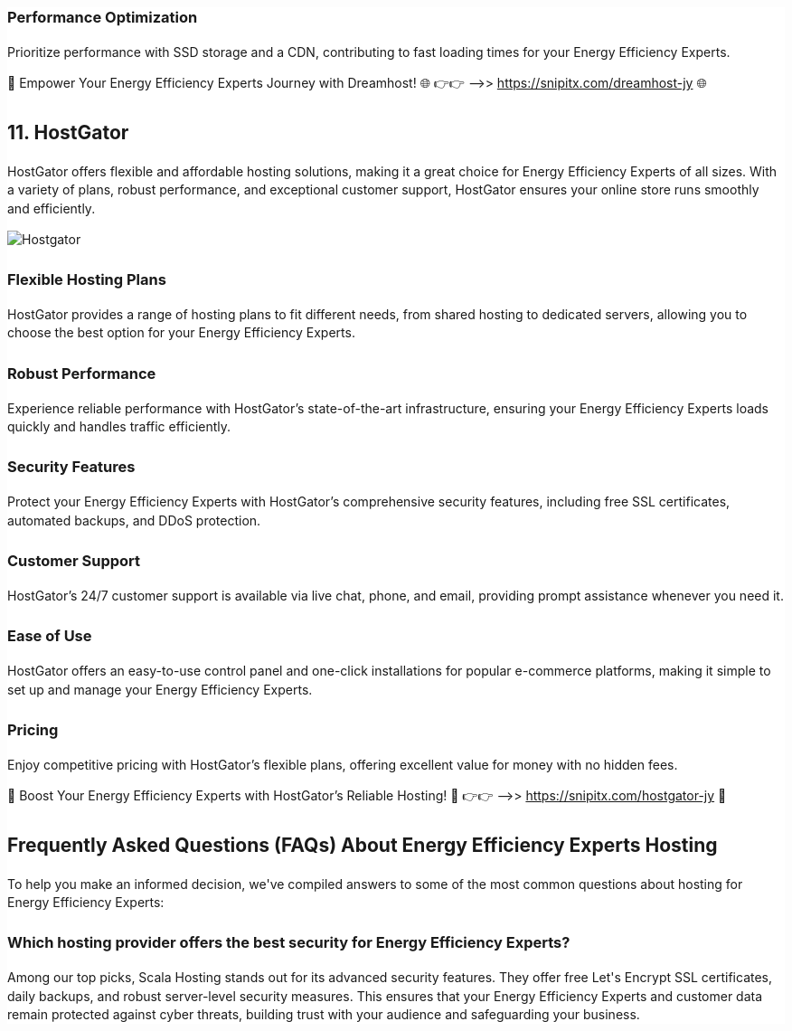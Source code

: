 ### Performance Optimization
Prioritize performance with SSD storage and a CDN, contributing to fast loading times for your Energy Efficiency Experts.

🚀 Empower Your Energy Efficiency Experts Journey with Dreamhost! 🌐
👉👉 -->> https://snipitx.com/dreamhost-jy 🌐

## 11. HostGator

HostGator offers flexible and affordable hosting solutions, making it a great choice for Energy Efficiency Experts of all sizes. With a variety of plans, robust performance, and exceptional customer support, HostGator ensures your online store runs smoothly and efficiently.

![Hostgator](https://i.imgur.com/SNC0dSu.jpeg "Hostgator Hosting")

### Flexible Hosting Plans
HostGator provides a range of hosting plans to fit different needs, from shared hosting to dedicated servers, allowing you to choose the best option for your Energy Efficiency Experts.

### Robust Performance
Experience reliable performance with HostGator’s state-of-the-art infrastructure, ensuring your Energy Efficiency Experts loads quickly and handles traffic efficiently.

### Security Features
Protect your Energy Efficiency Experts with HostGator’s comprehensive security features, including free SSL certificates, automated backups, and DDoS protection.

### Customer Support
HostGator’s 24/7 customer support is available via live chat, phone, and email, providing prompt assistance whenever you need it.

### Ease of Use
HostGator offers an easy-to-use control panel and one-click installations for popular e-commerce platforms, making it simple to set up and manage your Energy Efficiency Experts.

### Pricing
Enjoy competitive pricing with HostGator’s flexible plans, offering excellent value for money with no hidden fees.

🌟 Boost Your Energy Efficiency Experts with HostGator’s Reliable Hosting! 🚀
👉👉 -->> https://snipitx.com/hostgator-jy 🚀

## Frequently Asked Questions (FAQs) About Energy Efficiency Experts Hosting

To help you make an informed decision, we've compiled answers to some of the most common questions about hosting for Energy Efficiency Experts:

### Which hosting provider offers the best security for Energy Efficiency Experts? 
Among our top picks, Scala Hosting stands out for its advanced security features. They offer free Let's Encrypt SSL certificates, daily backups, and robust server-level security measures. This ensures that your Energy Efficiency Experts and customer data remain protected against cyber threats, building trust with your audience and safeguarding your business.
